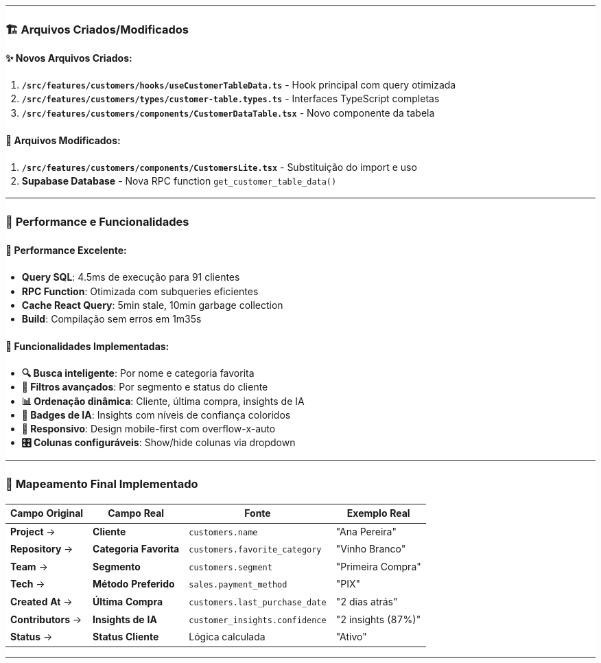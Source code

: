 
---

### 🏗️ **Arquivos Criados/Modificados**

#### **✨ Novos Arquivos Criados:**
1. **`/src/features/customers/hooks/useCustomerTableData.ts`** - Hook principal com query otimizada
2. **`/src/features/customers/types/customer-table.types.ts`** - Interfaces TypeScript completas  
3. **`/src/features/customers/components/CustomerDataTable.tsx`** - Novo componente da tabela

#### **📝 Arquivos Modificados:**
1. **`/src/features/customers/components/CustomersLite.tsx`** - Substituição do import e uso
2. **Supabase Database** - Nova RPC function `get_customer_table_data()`

---

### 🚀 **Performance e Funcionalidades**

#### **🎯 Performance Excelente:**
- **Query SQL**: 4.5ms de execução para 91 clientes
- **RPC Function**: Otimizada com subqueries eficientes  
- **Cache React Query**: 5min stale, 10min garbage collection
- **Build**: Compilação sem erros em 1m35s

#### **🎨 Funcionalidades Implementadas:**
- **🔍 Busca inteligente**: Por nome e categoria favorita
- **🎯 Filtros avançados**: Por segmento e status do cliente  
- **📊 Ordenação dinâmica**: Cliente, última compra, insights de IA
- **🧠 Badges de IA**: Insights com níveis de confiança coloridos
- **📱 Responsivo**: Design mobile-first com overflow-x-auto
- **🎛️ Colunas configuráveis**: Show/hide colunas via dropdown

---

### 💎 **Mapeamento Final Implementado**

| **Campo Original** | **Campo Real** | **Fonte** | **Exemplo Real** |
|-------------------|---------------|-----------|------------------|
| **Project** → | **Cliente** | `customers.name` | "Ana Pereira" |
| **Repository** → | **Categoria Favorita** | `customers.favorite_category` | "Vinho Branco" |
| **Team** → | **Segmento** | `customers.segment` | "Primeira Compra" |
| **Tech** → | **Método Preferido** | `sales.payment_method` | "PIX" |
| **Created At** → | **Última Compra** | `customers.last_purchase_date` | "2 dias atrás" |
| **Contributors** → | **Insights de IA** | `customer_insights.confidence` | "2 insights (87%)" |
| **Status** → | **Status Cliente** | Lógica calculada | "Ativo" |

---
